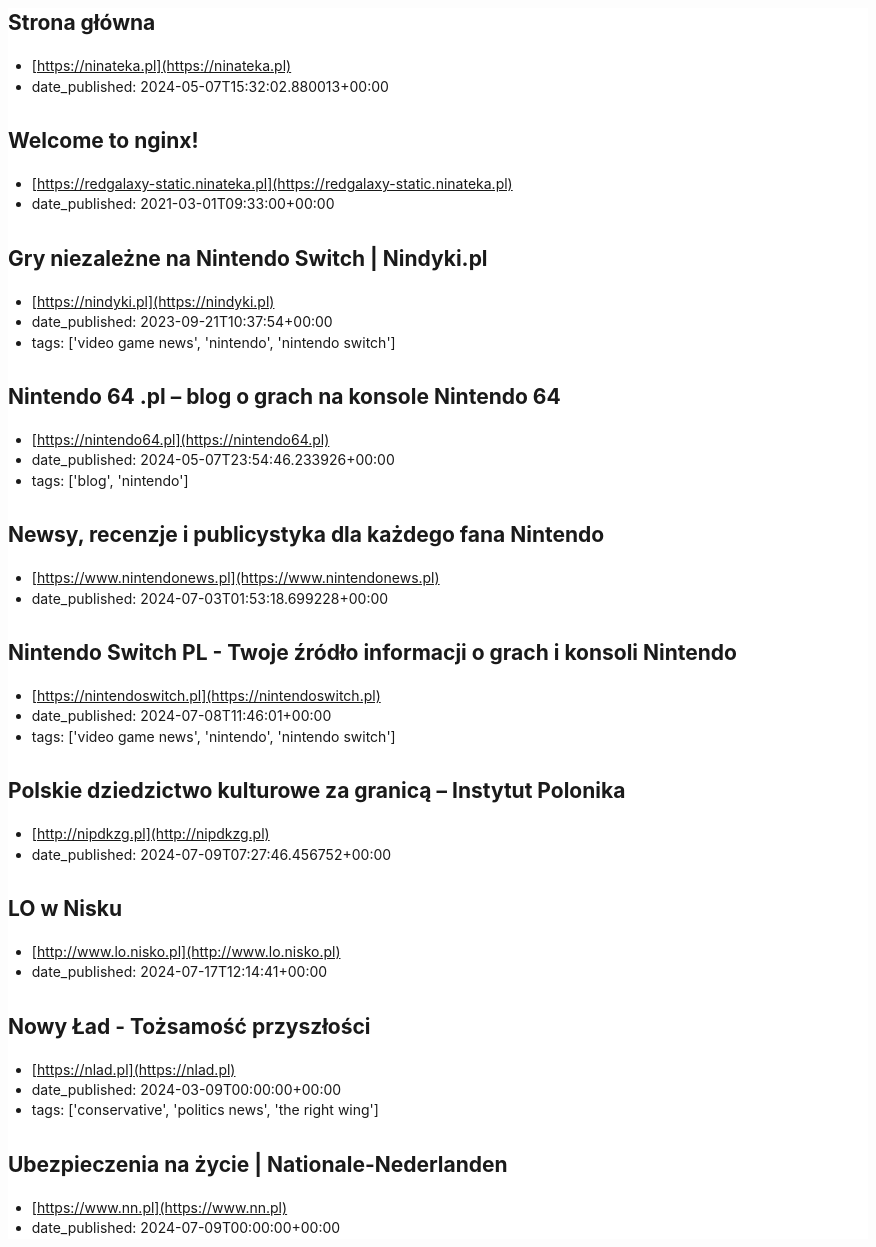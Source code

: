  ## Strona główna
 - [https://ninateka.pl](https://ninateka.pl)
 - date_published: 2024-05-07T15:32:02.880013+00:00

 ## Welcome to nginx!
 - [https://redgalaxy-static.ninateka.pl](https://redgalaxy-static.ninateka.pl)
 - date_published: 2021-03-01T09:33:00+00:00

 ## Gry niezależne na Nintendo Switch | Nindyki.pl
 - [https://nindyki.pl](https://nindyki.pl)
 - date_published: 2023-09-21T10:37:54+00:00
 - tags: ['video game news', 'nintendo', 'nintendo switch']

 ## Nintendo 64 .pl – blog o grach na konsole Nintendo 64
 - [https://nintendo64.pl](https://nintendo64.pl)
 - date_published: 2024-05-07T23:54:46.233926+00:00
 - tags: ['blog', 'nintendo']

 ## Newsy, recenzje i publicystyka dla każdego fana Nintendo
 - [https://www.nintendonews.pl](https://www.nintendonews.pl)
 - date_published: 2024-07-03T01:53:18.699228+00:00

 ## Nintendo Switch PL - Twoje źródło informacji o grach i konsoli Nintendo
 - [https://nintendoswitch.pl](https://nintendoswitch.pl)
 - date_published: 2024-07-08T11:46:01+00:00
 - tags: ['video game news', 'nintendo', 'nintendo switch']

 ## Polskie dziedzictwo kulturowe za granicą – Instytut Polonika
 - [http://nipdkzg.pl](http://nipdkzg.pl)
 - date_published: 2024-07-09T07:27:46.456752+00:00

 ## LO w Nisku
 - [http://www.lo.nisko.pl](http://www.lo.nisko.pl)
 - date_published: 2024-07-17T12:14:41+00:00

 ## Nowy Ład - Tożsamość przyszłości
 - [https://nlad.pl](https://nlad.pl)
 - date_published: 2024-03-09T00:00:00+00:00
 - tags: ['conservative', 'politics news', 'the right wing']

 ## Ubezpieczenia na życie | Nationale-Nederlanden
 - [https://www.nn.pl](https://www.nn.pl)
 - date_published: 2024-07-09T00:00:00+00:00
